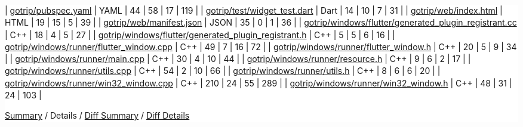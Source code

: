 | [gotrip/pubspec.yaml](/gotrip/pubspec.yaml) | YAML | 44 | 58 | 17 | 119 |
| [gotrip/test/widget\_test.dart](/gotrip/test/widget_test.dart) | Dart | 14 | 10 | 7 | 31 |
| [gotrip/web/index.html](/gotrip/web/index.html) | HTML | 19 | 15 | 5 | 39 |
| [gotrip/web/manifest.json](/gotrip/web/manifest.json) | JSON | 35 | 0 | 1 | 36 |
| [gotrip/windows/flutter/generated\_plugin\_registrant.cc](/gotrip/windows/flutter/generated_plugin_registrant.cc) | C++ | 18 | 4 | 5 | 27 |
| [gotrip/windows/flutter/generated\_plugin\_registrant.h](/gotrip/windows/flutter/generated_plugin_registrant.h) | C++ | 5 | 5 | 6 | 16 |
| [gotrip/windows/runner/flutter\_window.cpp](/gotrip/windows/runner/flutter_window.cpp) | C++ | 49 | 7 | 16 | 72 |
| [gotrip/windows/runner/flutter\_window.h](/gotrip/windows/runner/flutter_window.h) | C++ | 20 | 5 | 9 | 34 |
| [gotrip/windows/runner/main.cpp](/gotrip/windows/runner/main.cpp) | C++ | 30 | 4 | 10 | 44 |
| [gotrip/windows/runner/resource.h](/gotrip/windows/runner/resource.h) | C++ | 9 | 6 | 2 | 17 |
| [gotrip/windows/runner/utils.cpp](/gotrip/windows/runner/utils.cpp) | C++ | 54 | 2 | 10 | 66 |
| [gotrip/windows/runner/utils.h](/gotrip/windows/runner/utils.h) | C++ | 8 | 6 | 6 | 20 |
| [gotrip/windows/runner/win32\_window.cpp](/gotrip/windows/runner/win32_window.cpp) | C++ | 210 | 24 | 55 | 289 |
| [gotrip/windows/runner/win32\_window.h](/gotrip/windows/runner/win32_window.h) | C++ | 48 | 31 | 24 | 103 |

[Summary](results.md) / Details / [Diff Summary](diff.md) / [Diff Details](diff-details.md)